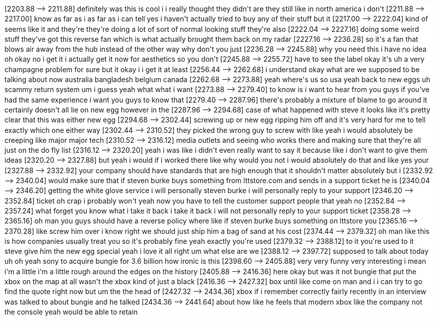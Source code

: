 [2203.88 --> 2211.88]  definitely was this is cool i i really thought they didn't are they still like in north america i don't
[2211.88 --> 2217.00]  know as far as i as far as i can tell yes i haven't actually tried to buy any of their stuff but it
[2217.00 --> 2222.04]  kind of seems like it and they're they're doing a lot of sort of normal looking stuff they're also
[2222.04 --> 2227.16]  doing some weird stuff they've got this reverse fan which is what actually brought them back on my radar
[2227.16 --> 2236.28]  so it's a fan that blows air away from the hub instead of the other way why don't you just
[2236.28 --> 2245.88]  why you need this i have no idea oh okay no i get it i actually get it now for aesthetics so you don't
[2245.88 --> 2255.72]  have to see the label okay it's uh a very champagne problem for sure but it okay i i get it at least
[2256.44 --> 2262.68]  i understand okay what are we supposed to be talking about now australia bangladesh belgium canada
[2262.68 --> 2273.88]  yeah where's us so usa yeah back to new eggs uh scammy return system um i guess yeah what what i want
[2273.88 --> 2279.40]  to know is i want to hear from you guys if you've had the same experience i want you guys to know that
[2279.40 --> 2287.96]  there's probably a mixture of blame to go around it certainly doesn't all lie on new egg however in the
[2287.96 --> 2294.68]  case of what happened with steve it looks like it's pretty clear that this was either new egg
[2294.68 --> 2302.44]  screwing up or new egg ripping him off and it's very hard for me to tell exactly which one either way
[2302.44 --> 2310.52]  they picked the wrong guy to screw with like yeah i would absolutely be creeping like major major tech
[2310.52 --> 2316.12]  media outlets and seeing who works there and making sure that they're all just on the do fly list
[2316.12 --> 2320.20]  yeah i was like i didn't even really want to say it because like i don't want to give them ideas
[2320.20 --> 2327.88]  but yeah i would if i worked there like why would you not i would absolutely do that and like yes your
[2327.88 --> 2332.92]  your company should have standards that are high enough that it shouldn't matter absolutely but i
[2332.92 --> 2340.04]  would make sure that if steven burke buys something from lttstore.com and sends in a support ticket he is
[2340.04 --> 2346.20]  getting the white glove service i will personally steven burke i will personally reply to your support
[2346.20 --> 2352.84]  ticket oh crap i probably won't yeah now you have to tell the customer support people that yeah no
[2352.84 --> 2357.24]  what forget you know what i take it back i take it back i will not personally reply to your support ticket
[2358.28 --> 2365.16]  oh man you guys should have a reverse policy where like if steven burke buys something on lttstore you
[2365.16 --> 2370.28]  like screw him over i know right we should just ship him a bag of sand at his cost
[2374.44 --> 2379.32]  oh man like this is how companies usually treat you so it's probably fine yeah exactly you're used
[2379.32 --> 2388.12]  to it you're used to it steve give him the new egg special yeah i love it all right um what else are we
[2388.12 --> 2397.72]  supposed to talk about today uh oh yeah sony to acquire bungie for 3.6 billion how ironic is this
[2398.60 --> 2405.88]  very very funny very interesting i mean i'm a little i'm a little rough around the edges on the history
[2405.88 --> 2416.36]  here okay but was it not bungie that put the xbox on the map at all wasn't the xbox kind of just a black
[2416.36 --> 2427.32]  box until like come on man and i i can try to go find the quote right now but um the the head of
[2427.32 --> 2434.36]  xbox if i remember correctly fairly recently in an interview was talked to about bungie and he talked
[2434.36 --> 2441.64]  about how like he feels that modern xbox like the company not the console yeah would be able to retain